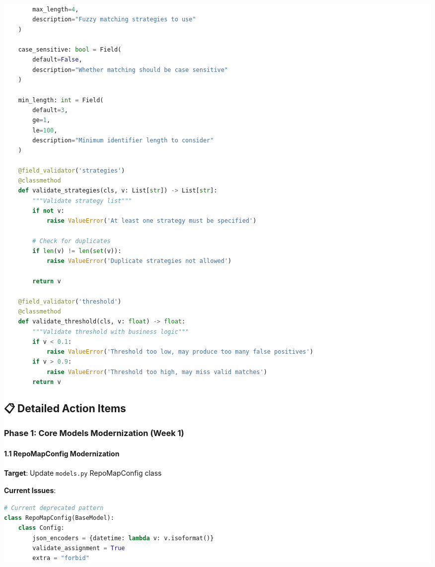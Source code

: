```python
        max_length=4,
        description="Fuzzy matching strategies to use"
    )
    
    case_sensitive: bool = Field(
        default=False,
        description="Whether matching should be case sensitive"
    )
    
    min_length: int = Field(
        default=3,
        ge=1,
        le=100,
        description="Minimum identifier length to consider"
    )
    
    @field_validator('strategies')
    @classmethod
    def validate_strategies(cls, v: List[str]) -> List[str]:
        """Validate strategy list"""
        if not v:
            raise ValueError('At least one strategy must be specified')
        
        # Check for duplicates
        if len(v) != len(set(v)):
            raise ValueError('Duplicate strategies not allowed')
        
        return v
    
    @field_validator('threshold')
    @classmethod
    def validate_threshold(cls, v: float) -> float:
        """Validate threshold with business logic"""
        if v < 0.1:
            raise ValueError('Threshold too low, may produce too many false positives')
        if v > 0.9:
            raise ValueError('Threshold too high, may miss valid matches')
        return v
```

## 📋 **Detailed Action Items**

### **Phase 1: Core Models Modernization (Week 1)**

#### **1.1 RepoMapConfig Modernization**
**Target**: Update `models.py` RepoMapConfig class

**Current Issues**:
```python
# Current deprecated pattern
class RepoMapConfig(BaseModel):
    class Config:
        json_encoders = {datetime: lambda v: v.isoformat()}
        validate_assignment = True
        extra = "forbid"
```
